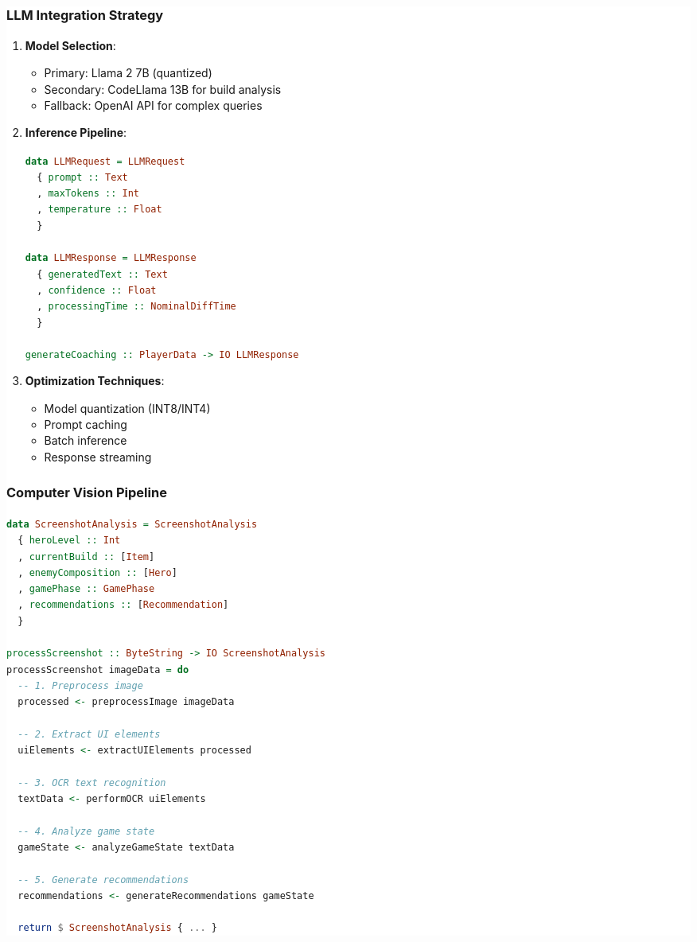### LLM Integration Strategy
1. **Model Selection**: 
   - Primary: Llama 2 7B (quantized)
   - Secondary: CodeLlama 13B for build analysis
   - Fallback: OpenAI API for complex queries

2. **Inference Pipeline**:
   ```haskell
   data LLMRequest = LLMRequest
     { prompt :: Text
     , maxTokens :: Int
     , temperature :: Float
     }
   
   data LLMResponse = LLMResponse
     { generatedText :: Text
     , confidence :: Float
     , processingTime :: NominalDiffTime
     }
   
   generateCoaching :: PlayerData -> IO LLMResponse
   ```

3. **Optimization Techniques**:
   - Model quantization (INT8/INT4)
   - Prompt caching
   - Batch inference
   - Response streaming

### Computer Vision Pipeline
```haskell
data ScreenshotAnalysis = ScreenshotAnalysis
  { heroLevel :: Int
  , currentBuild :: [Item]
  , enemyComposition :: [Hero]
  , gamePhase :: GamePhase
  , recommendations :: [Recommendation]
  }

processScreenshot :: ByteString -> IO ScreenshotAnalysis
processScreenshot imageData = do
  -- 1. Preprocess image
  processed <- preprocessImage imageData
  
  -- 2. Extract UI elements
  uiElements <- extractUIElements processed
  
  -- 3. OCR text recognition
  textData <- performOCR uiElements
  
  -- 4. Analyze game state
  gameState <- analyzeGameState textData
  
  -- 5. Generate recommendations
  recommendations <- generateRecommendations gameState
  
  return $ ScreenshotAnalysis { ... }
```
